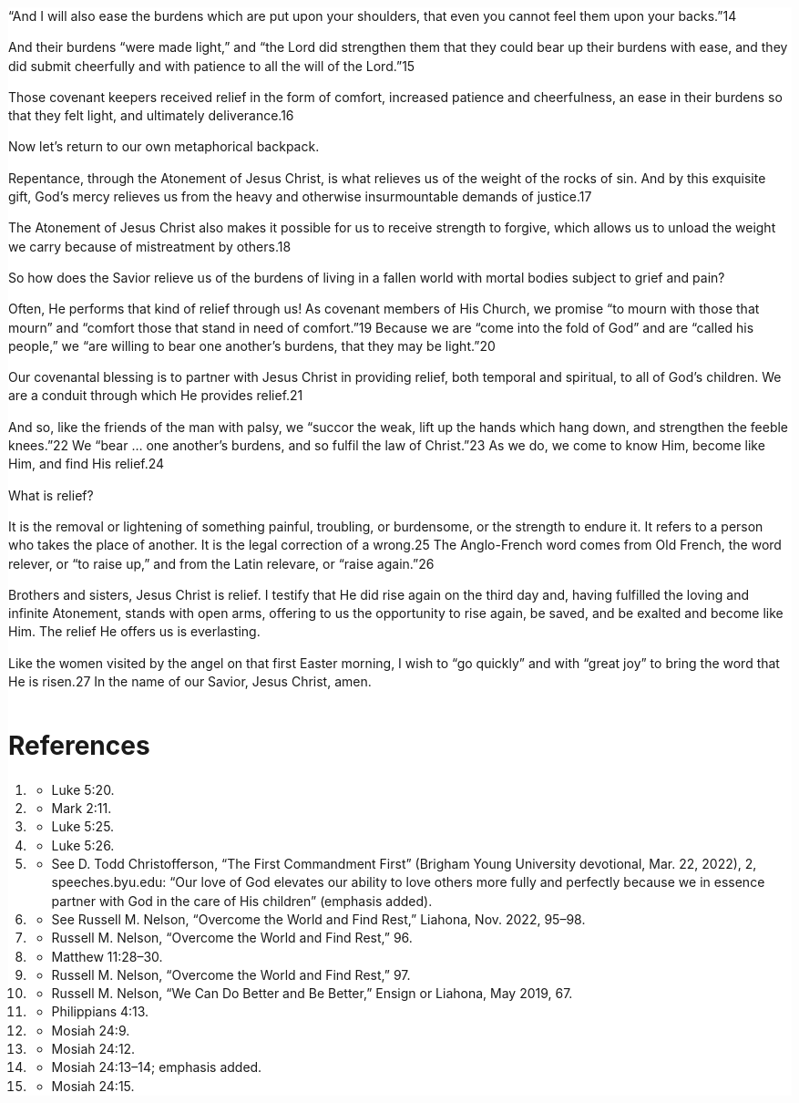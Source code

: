 “And I will also ease the burdens which are put upon your shoulders, that even you cannot feel them upon your backs.”14

And their burdens “were made light,” and “the Lord did strengthen them that they could bear up their burdens with ease, and they did submit cheerfully and with patience to all the will of the Lord.”15

Those covenant keepers received relief in the form of comfort, increased patience and cheerfulness, an ease in their burdens so that they felt light, and ultimately deliverance.16

Now let’s return to our own metaphorical backpack.

Repentance, through the Atonement of Jesus Christ, is what relieves us of the weight of the rocks of sin. And by this exquisite gift, God’s mercy relieves us from the heavy and otherwise insurmountable demands of justice.17

The Atonement of Jesus Christ also makes it possible for us to receive strength to forgive, which allows us to unload the weight we carry because of mistreatment by others.18

So how does the Savior relieve us of the burdens of living in a fallen world with mortal bodies subject to grief and pain?

Often, He performs that kind of relief through us! As covenant members of His Church, we promise “to mourn with those that mourn” and “comfort those that stand in need of comfort.”19 Because we are “come into the fold of God” and are “called his people,” we “are willing to bear one another’s burdens, that they may be light.”20

Our covenantal blessing is to partner with Jesus Christ in providing relief, both temporal and spiritual, to all of God’s children. We are a conduit through which He provides relief.21

And so, like the friends of the man with palsy, we “succor the weak, lift up the hands which hang down, and strengthen the feeble knees.”22 We “bear … one another’s burdens, and so fulfil the law of Christ.”23 As we do, we come to know Him, become like Him, and find His relief.24

What is relief?

It is the removal or lightening of something painful, troubling, or burdensome, or the strength to endure it. It refers to a person who takes the place of another. It is the legal correction of a wrong.25 The Anglo-French word comes from Old French, the word relever, or “to raise up,” and from the Latin relevare, or “raise again.”26

Brothers and sisters, Jesus Christ is relief. I testify that He did rise again on the third day and, having fulfilled the loving and infinite Atonement, stands with open arms, offering to us the opportunity to rise again, be saved, and be exalted and become like Him. The relief He offers us is everlasting.

Like the women visited by the angel on that first Easter morning, I wish to “go quickly” and with “great joy” to bring the word that He is risen.27 In the name of our Savior, Jesus Christ, amen.

# References
1. - Luke 5:20.
2. - Mark 2:11.
3. - Luke 5:25.
4. - Luke 5:26.
5. - See D. Todd Christofferson, “The First Commandment First” (Brigham Young University devotional, Mar. 22, 2022), 2, speeches.byu.edu: “Our love of God elevates our ability to love others more fully and perfectly because we in essence partner with God in the care of His children” (emphasis added).
6. - See Russell M. Nelson, “Overcome the World and Find Rest,” Liahona, Nov. 2022, 95–98.
7. - Russell M. Nelson, “Overcome the World and Find Rest,” 96.
8. - Matthew 11:28–30.
9. - Russell M. Nelson, “Overcome the World and Find Rest,” 97.
10. - Russell M. Nelson, “We Can Do Better and Be Better,” Ensign or Liahona, May 2019, 67.
11. - Philippians 4:13.
12. - Mosiah 24:9.
13. - Mosiah 24:12.
14. - Mosiah 24:13–14; emphasis added.
15. - Mosiah 24:15.